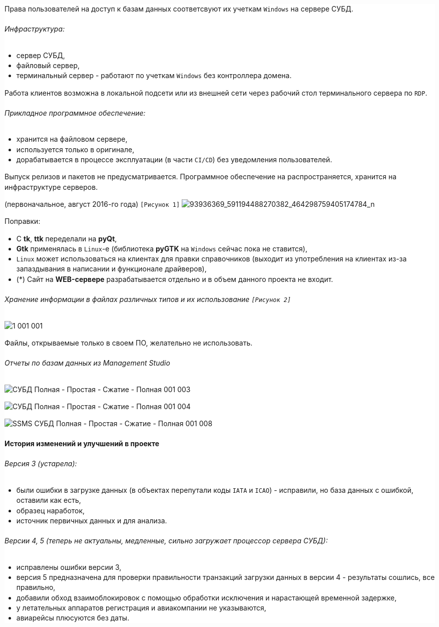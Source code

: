Права пользователей на доступ к базам данных соответсвуют их учеткам `Windows` на сервере СУБД.

###### Инфраструктура:
 - сервер СУБД, 
 - файловый сервер,
 - терминальный сервер - работают по учеткам `Windows` без контроллера домена.

Работа клиентов возможна в локальной подсети или из внешней сети через рабочий стол терминального сервера по `RDP`.

###### Прикладное программное обеспечение:
 - хранится на файловом сервере,
 - используется только в оригинале,
 - дорабатывается в процессе эксплуатации (в части `CI/CD`) без уведомления пользователей.

Выпуск релизов и пакетов не предусматривается.
Программное обеспечение на распространяется, хранится на инфраструктуре серверов.

(первоначальное, август 2016-го года) `[Рисунок 1]`
![93936369_591194488270382_464298759405174784_n](https://user-images.githubusercontent.com/104857185/167257457-d5fc8393-4bdc-4391-a76d-9b2b73490016.jpg "Решение по архитектуре")

Поправки:
 - С **tk**, **ttk** переделали на **pyQt**,
 - **Gtk** применялась в `Linux`-е (библиотека **pyGTK** на `Windows` сейчас пока не ставится),
 - `Linux` может использоваться на клиентах для правки справочников (выходит из употребления на клиентах из-за запаздывания в написании и функционале драйверов),
 - (*) Сайт на **WEB-сервере** разрабатывается отдельно и в объем данного проекта не входит.

###### Хранение информации в файлах различных типов и их использование `[Рисунок 2]`

![1 001 001](https://user-images.githubusercontent.com/104857185/167037090-9cd548c0-9643-4903-adce-13e2a039226d.jpg)

Файлы, открываемые только в своем ПО, желательно не использовать.

###### Отчеты по базам данных из Management Studio

![СУБД Полная - Простая - Сжатие - Полная 001 003](https://user-images.githubusercontent.com/37275122/168450358-630fa494-2c0f-4bad-afb1-42bdb44325ec.png)

![СУБД Полная - Простая - Сжатие - Полная 001 004](https://user-images.githubusercontent.com/37275122/168450362-8de3b141-e670-4067-a28e-544cd9cff239.png)

![SSMS СУБД Полная - Простая - Сжатие - Полная 001 008](https://user-images.githubusercontent.com/104857185/175547592-7a6f3ec4-11e5-4601-be80-2ab19cc456c3.png)

#### История изменений и улучшений в проекте

###### Версия 3 (устарела):
 - были ошибки в загрузке данных (в объектах перепутали коды `IATA` и `ICAO`) - исправили, но база данных с ошибкой, оставили как есть,
 - образец наработок,
 - источник первичных данных и для анализа.

###### Версии 4, 5 (теперь не актуальны, медленные, сильно загружает процессор сервера СУБД):
 - исправлены ошибки версии 3,
 - версия 5 предназначена для проверки правильности транзакций загрузки данных в версии 4 - результаты сошлись, все правильно,
 - добавили обход взаимоблокировок с помощью обработки исключения и нарастающей временной задержке,
 - у летательных аппаратов регистрация и авиакомпании не указываются,
 - авиарейсы плюсуются без даты.
 